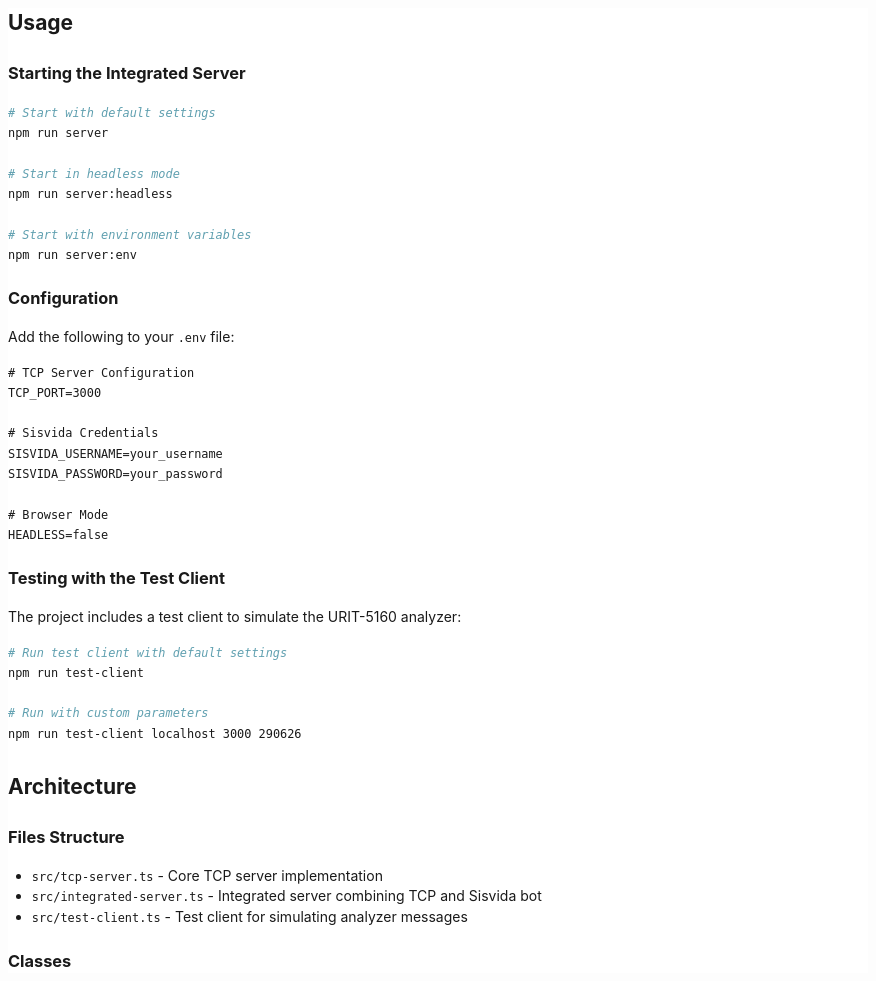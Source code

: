 ## Usage

### Starting the Integrated Server

```bash
# Start with default settings
npm run server

# Start in headless mode
npm run server:headless

# Start with environment variables
npm run server:env
```

### Configuration

Add the following to your `.env` file:

```env
# TCP Server Configuration
TCP_PORT=3000

# Sisvida Credentials
SISVIDA_USERNAME=your_username
SISVIDA_PASSWORD=your_password

# Browser Mode
HEADLESS=false
```

### Testing with the Test Client

The project includes a test client to simulate the URIT-5160 analyzer:

```bash
# Run test client with default settings
npm run test-client

# Run with custom parameters
npm run test-client localhost 3000 290626
```

## Architecture

### Files Structure

- `src/tcp-server.ts` - Core TCP server implementation
- `src/integrated-server.ts` - Integrated server combining TCP and Sisvida bot
- `src/test-client.ts` - Test client for simulating analyzer messages

### Classes
